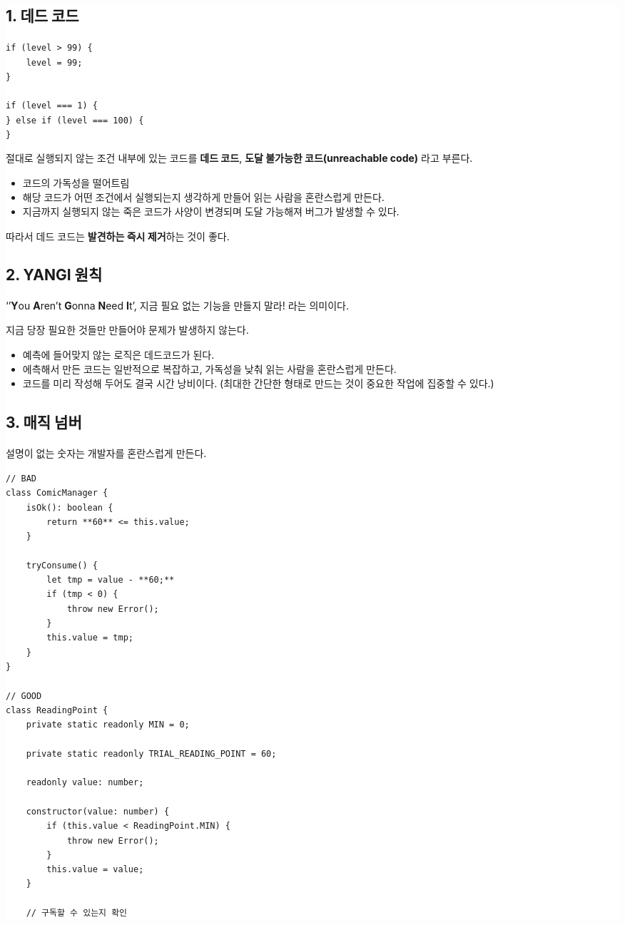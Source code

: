 ## 1. 데드 코드

```tsx
if (level > 99) {
    level = 99;
}

if (level === 1) {
} else if (level === 100) {
}
```

절대로 실행되지 않는 조건 내부에 있는 코드를 **데드 코드**, **도달 불가능한 코드(unreachable code)** 라고 부른다.

-   코드의 가독성을 떨어트림
-   해당 코드가 어떤 조건에서 실행되는지 생각하게 만들어 읽는 사람을 혼란스럽게 만든다.
-   지금까지 실행되지 않는 죽은 코드가 사양이 변경되며 도달 가능해져 버그가 발생할 수 있다.

따라서 데드 코드는 **발견하는 즉시 제거**하는 것이 좋다.

## 2. YANGI 원칙

‘’**Y**ou **A**ren’t **G**onna **N**eed **I**t’, 지금 필요 없는 기능을 만들지 말라! 라는 의미이다.

지금 당장 필요한 것들만 만들어야 문제가 발생하지 않는다.

-   예측에 들어맞지 않는 로직은 데드코드가 된다.
-   에측해서 만든 코드는 일반적으로 복잡하고, 가독성을 낮춰 읽는 사람을 혼란스럽게 만든다.
-   코드를 미리 작성해 두어도 결국 시간 낭비이다. (최대한 간단한 형태로 만드는 것이 중요한 작업에 집중할 수 있다.)

## 3. 매직 넘버

설명이 없는 숫자는 개발자를 혼란스럽게 만든다.

```tsx
// BAD
class ComicManager {
	isOk(): boolean {
		return **60** <= this.value;
	}

	tryConsume() {
		let tmp = value - **60;**
		if (tmp < 0) {
			throw new Error();
		}
		this.value = tmp;
	}
}

// GOOD
class ReadingPoint {
	private static readonly MIN = 0;

	private static readonly TRIAL_READING_POINT = 60;

	readonly value: number;

	constructor(value: number) {
		if (this.value < ReadingPoint.MIN) {
			throw new Error();
		}
		this.value = value;
	}

	// 구독할 수 있는지 확인
```